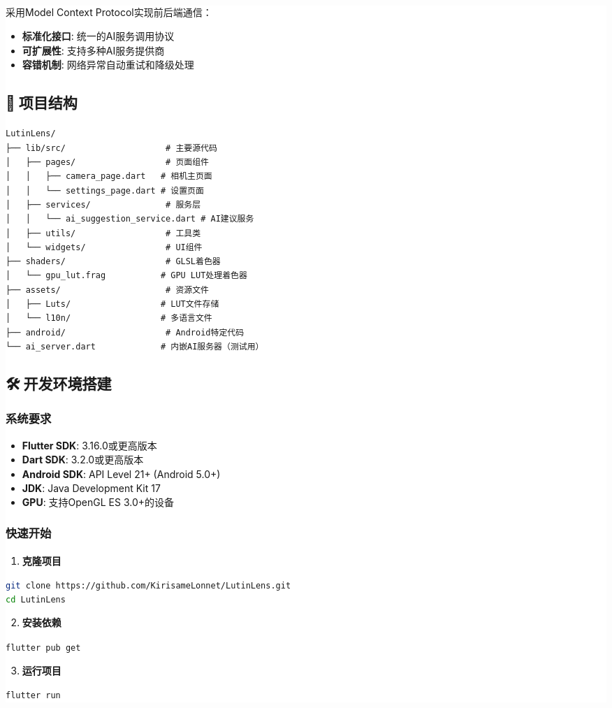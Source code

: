 采用Model Context Protocol实现前后端通信：

- **标准化接口**: 统一的AI服务调用协议
- **可扩展性**: 支持多种AI服务提供商
- **容错机制**: 网络异常自动重试和降级处理

## 📁 项目结构

```
LutinLens/
├── lib/src/                    # 主要源代码
│   ├── pages/                  # 页面组件
│   │   ├── camera_page.dart   # 相机主页面
│   │   └── settings_page.dart # 设置页面
│   ├── services/               # 服务层
│   │   └── ai_suggestion_service.dart # AI建议服务
│   ├── utils/                  # 工具类
│   └── widgets/                # UI组件
├── shaders/                    # GLSL着色器
│   └── gpu_lut.frag           # GPU LUT处理着色器
├── assets/                     # 资源文件
│   ├── Luts/                  # LUT文件存储
│   └── l10n/                  # 多语言文件
├── android/                    # Android特定代码
└── ai_server.dart             # 内嵌AI服务器（测试用）
```

## 🛠️ 开发环境搭建

### 系统要求

- **Flutter SDK**: 3.16.0或更高版本
- **Dart SDK**: 3.2.0或更高版本
- **Android SDK**: API Level 21+ (Android 5.0+)
- **JDK**: Java Development Kit 17
- **GPU**: 支持OpenGL ES 3.0+的设备

### 快速开始

1. **克隆项目**

```bash
git clone https://github.com/KirisameLonnet/LutinLens.git
cd LutinLens
```

2. **安装依赖**

```bash
flutter pub get
```

3. **运行项目**

```bash
flutter run
```
